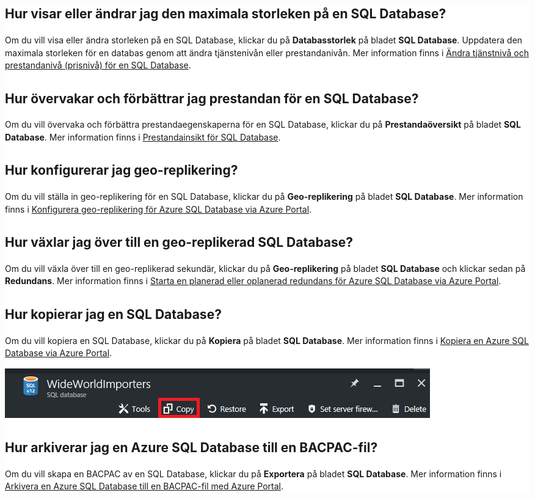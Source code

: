 ## <a name="how-do-i-view-or-change-the-max-size-of-a-sql-database"></a>Hur visar eller ändrar jag den maximala storleken på en SQL Database?
Om du vill visa eller ändra storleken på en SQL Database, klickar du på **Databasstorlek** på bladet **SQL Database**. Uppdatera den maximala storleken för en databas genom att ändra tjänstenivån eller prestandanivån. Mer information finns i [Ändra tjänstnivå och prestandanivå (prisnivå) för en SQL Database](sql-database-scale-up.md).

## <a name="how-do-i-monitor-and-improve-the-performance-of-a-sql-database"></a>Hur övervakar och förbättrar jag prestandan för en SQL Database?
Om du vill övervaka och förbättra prestandaegenskaperna för en SQL Database, klickar du på **Prestandaöversikt** på bladet **SQL Database**. Mer information finns i [Prestandainsikt för SQL Database](sql-database-performance.md).

## <a name="how-do-i-configure-geo-replication"></a>Hur konfigurerar jag geo-replikering?
Om du vill ställa in geo-replikering för en SQL Database, klickar du på **Geo-replikering** på bladet **SQL Database**. Mer information finns i [Konfigurera geo-replikering för Azure SQL Database via Azure Portal](sql-database-geo-replication-portal.md).

## <a name="how-do-i-fail-over-to-a-geo-replicated-sql-database"></a>Hur växlar jag över till en geo-replikerad SQL Database?
Om du vill växla över till en geo-replikerad sekundär, klickar du på **Geo-replikering** på bladet **SQL Database** och klickar sedan på **Redundans**. Mer information finns i [Starta en planerad eller oplanerad redundans för Azure SQL Database via Azure Portal](sql-database-geo-replication-failover-portal.md).

## <a name="how-do-i-copy-a-sql-database"></a>Hur kopierar jag en SQL Database?
Om du vill kopiera en SQL Database, klickar du på **Kopiera** på bladet **SQL Database**. Mer information finns i [Kopiera en Azure SQL Database via Azure Portal](sql-database-copy-portal.md).

![Inställningar för SQL Database](./media/sql-database-manage-portal/sql-database-copy.png)

## <a name="how-do-i-archive-an-azure-sql-database-to-a-bacpac-file"></a>Hur arkiverar jag en Azure SQL Database till en BACPAC-fil?
Om du vill skapa en BACPAC av en SQL Database, klickar du på **Exportera** på bladet **SQL Database**. Mer information finns i [Arkivera en Azure SQL Database till en BACPAC-fil med Azure Portal](sql-database-export.md).
